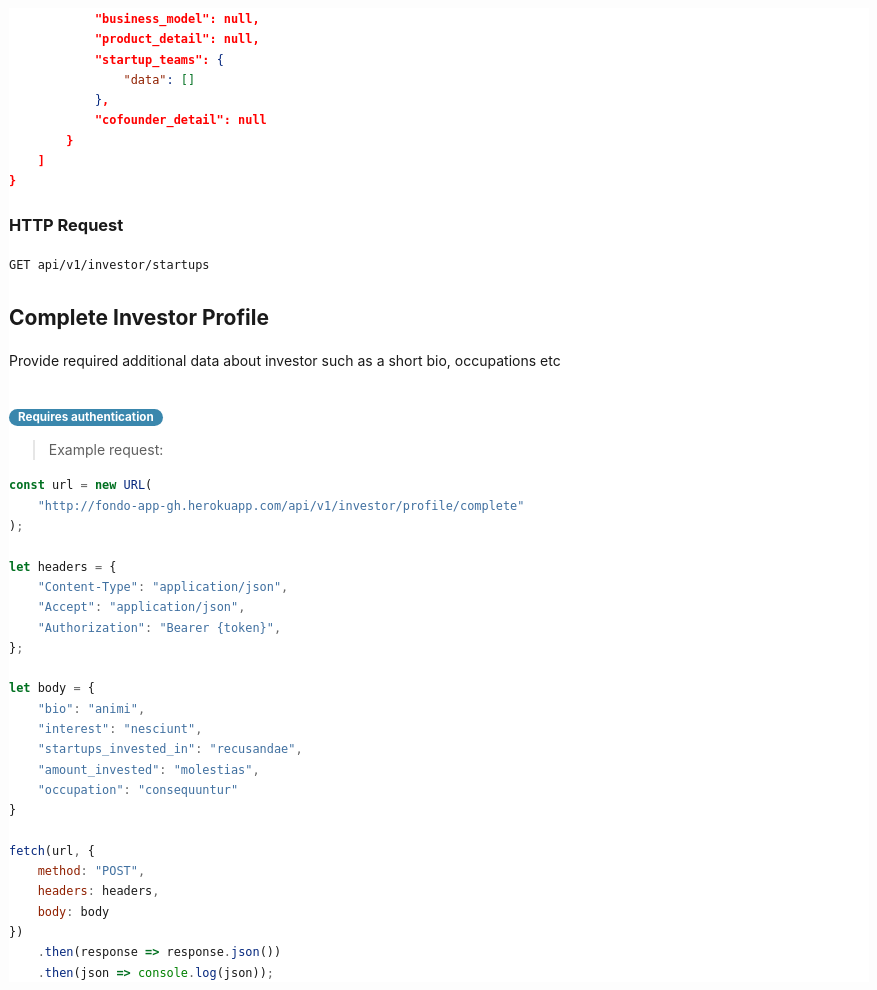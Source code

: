 ```json
            "business_model": null,
            "product_detail": null,
            "startup_teams": {
                "data": []
            },
            "cofounder_detail": null
        }
    ]
}
```

### HTTP Request
`GET api/v1/investor/startups`





## Complete Investor Profile
Provide required additional data about investor such as a short bio, occupations etc

<br><small style="padding: 1px 9px 2px;font-weight: bold;white-space: nowrap;color: #ffffff;-webkit-border-radius: 9px;-moz-border-radius: 9px;border-radius: 9px;background-color: #3a87ad;">Requires authentication</small>
> Example request:

```javascript
const url = new URL(
    "http://fondo-app-gh.herokuapp.com/api/v1/investor/profile/complete"
);

let headers = {
    "Content-Type": "application/json",
    "Accept": "application/json",
    "Authorization": "Bearer {token}",
};

let body = {
    "bio": "animi",
    "interest": "nesciunt",
    "startups_invested_in": "recusandae",
    "amount_invested": "molestias",
    "occupation": "consequuntur"
}

fetch(url, {
    method: "POST",
    headers: headers,
    body: body
})
    .then(response => response.json())
    .then(json => console.log(json));
```
